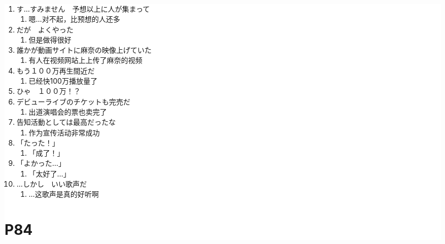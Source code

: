 1. す…すみません　予想以上に人が集まって
	1. 嗯…对不起，比预想的人还多
2. だが　よくやった
	1. 但是做得很好
3. 誰かが動画サイトに麻奈の映像上げていた
	1. 有人在视频网站上上传了麻奈的视频
4. もう１００万再生間近だ
	1. 已经快100万播放量了
5. ひゃ　１００万！？
6. デビューライブのチケットも完売だ
	1. 出道演唱会的票也卖完了
7. 告知活動としては最高だったな
	1. 作为宣传活动非常成功
8. 「たった！」
	1. 「成了！」
9. 「よかった…」
	1. 「太好了…」
10. …しかし　いい歌声だ
	1. …这歌声是真的好听啊

# P84 #